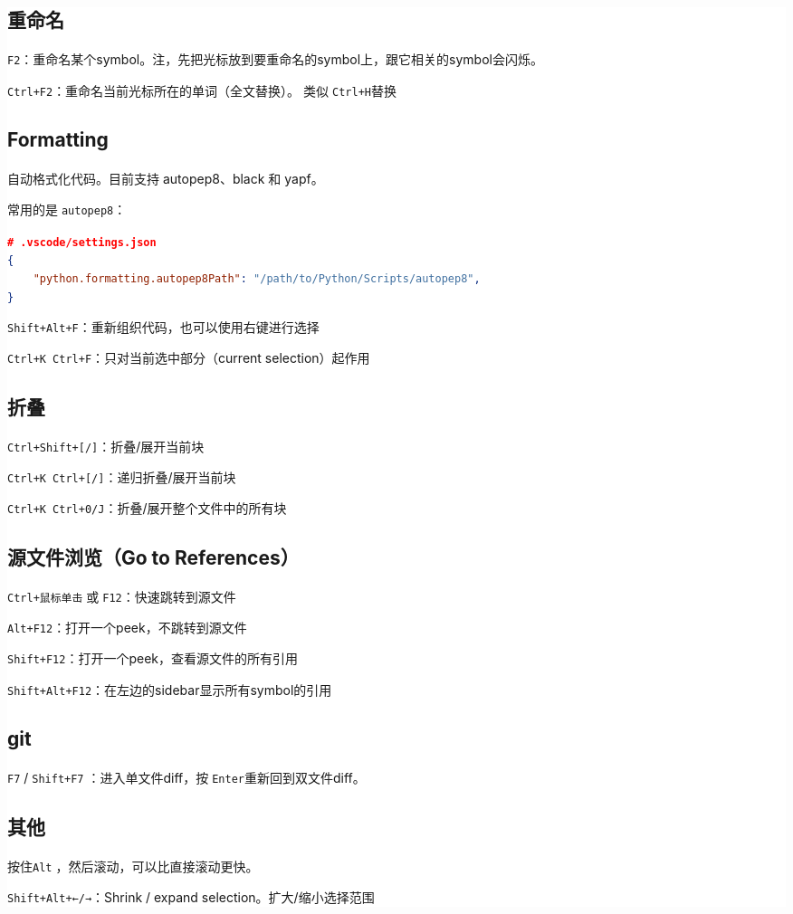 
## 重命名

`F2`：重命名某个symbol。注，先把光标放到要重命名的symbol上，跟它相关的symbol会闪烁。

`Ctrl+F2`：重命名当前光标所在的单词（全文替换）。 类似 `Ctrl+H`替换

## Formatting

自动格式化代码。目前支持 autopep8、black 和 yapf。

常用的是 `autopep8`：

```json
# .vscode/settings.json
{
    "python.formatting.autopep8Path": "/path/to/Python/Scripts/autopep8",
}
```



`Shift+Alt+F`：重新组织代码，也可以使用右键进行选择

`Ctrl+K Ctrl+F`：只对当前选中部分（current selection）起作用

## 折叠

`Ctrl+Shift+[/]`：折叠/展开当前块

`Ctrl+K Ctrl+[/]`：递归折叠/展开当前块 

`Ctrl+K Ctrl+0/J`：折叠/展开整个文件中的所有块



## 源文件浏览（Go to References）

`Ctrl+鼠标单击` 或 `F12`：快速跳转到源文件

`Alt+F12`：打开一个peek，不跳转到源文件

`Shift+F12`：打开一个peek，查看源文件的所有引用

`Shift+Alt+F12`：在左边的sidebar显示所有symbol的引用



## git

`F7` / `Shift+F7` ：进入单文件diff，按 `Enter`重新回到双文件diff。



## 其他

按住`Alt` ，然后滚动，可以比直接滚动更快。

`Shift+Alt+←/→`：Shrink / expand selection。扩大/缩小选择范围
